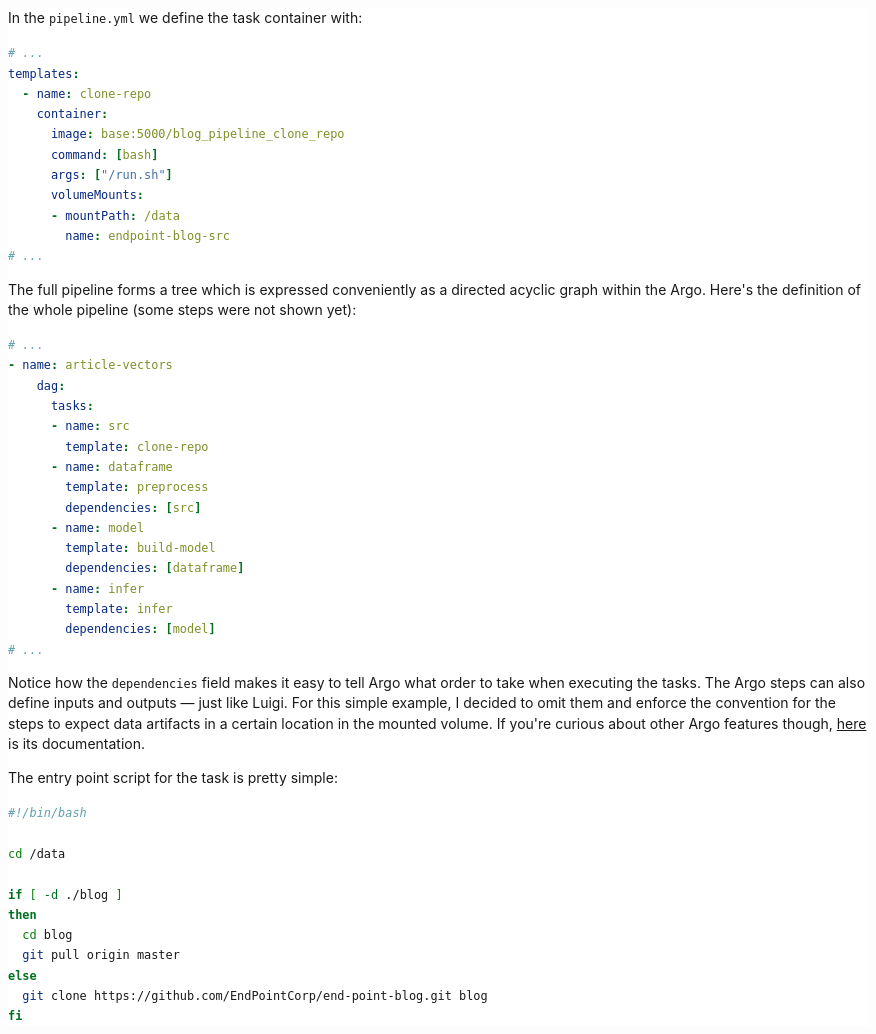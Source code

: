 In the `pipeline.yml` we define the task container with:

```yaml
# ...
templates:
  - name: clone-repo
    container:
      image: base:5000/blog_pipeline_clone_repo
      command: [bash]
      args: ["/run.sh"]
      volumeMounts:
      - mountPath: /data
        name: endpoint-blog-src
# ...
```

The full pipeline forms a tree which is expressed conveniently as a directed acyclic graph within the Argo. Here's the definition of the whole pipeline (some steps were not shown yet):

```yaml
# ...
- name: article-vectors
    dag:
      tasks:
      - name: src
        template: clone-repo
      - name: dataframe
        template: preprocess
        dependencies: [src]
      - name: model
        template: build-model
        dependencies: [dataframe]
      - name: infer
        template: infer
        dependencies: [model]
# ...
```

Notice how the `dependencies` field makes it easy to tell Argo what order to take when executing the tasks. The Argo steps can also define inputs and outputs — just like Luigi. For this simple example, I decided to omit them and enforce the convention for the steps to expect data artifacts in a certain location in the mounted volume. If you're curious about other Argo features though, [here](https://argoproj.github.io/docs/argo/examples/readme.html#parameters) is its documentation.

The entry point script for the task is pretty simple:

```bash
#!/bin/bash

cd /data

if [ -d ./blog ]
then
  cd blog
  git pull origin master
else
  git clone https://github.com/EndPointCorp/end-point-blog.git blog
fi
```

